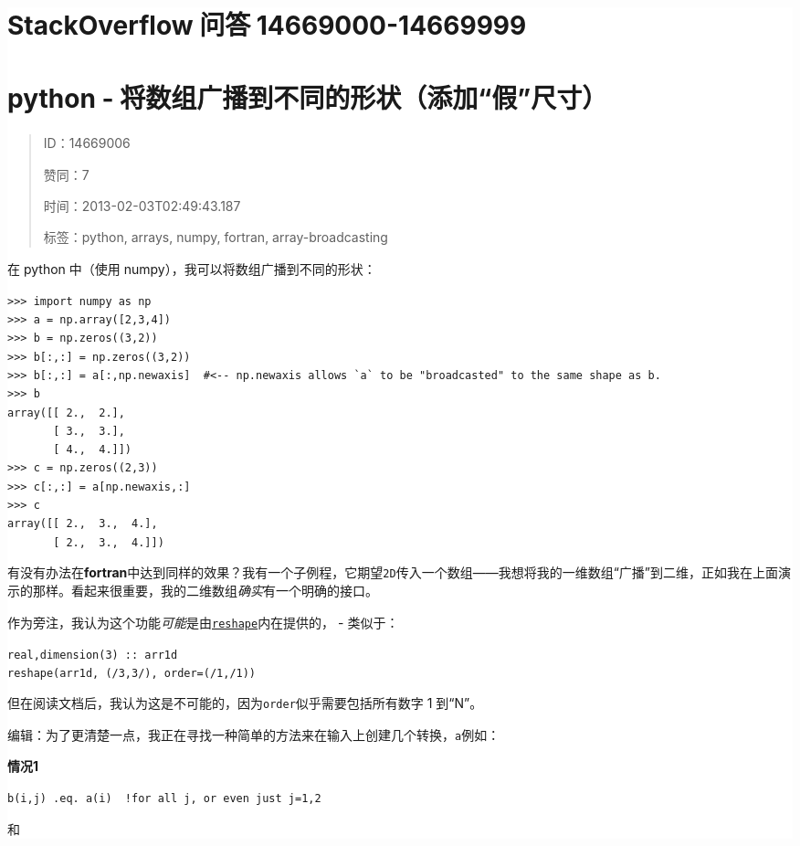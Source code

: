 # StackOverflow 问答 14669000-14669999

# python - 将数组广播到不同的形状（添加“假”尺寸）

> ID：14669006
> 
> 赞同：7
> 
> 时间：2013-02-03T02:49:43.187
> 
> 标签：python, arrays, numpy, fortran, array-broadcasting

在 python 中（使用 numpy），我可以将数组广播到不同的形状：

```
>>> import numpy as np
>>> a = np.array([2,3,4])
>>> b = np.zeros((3,2))
>>> b[:,:] = np.zeros((3,2))
>>> b[:,:] = a[:,np.newaxis]  #<-- np.newaxis allows `a` to be "broadcasted" to the same shape as b.
>>> b
array([[ 2.,  2.],
       [ 3.,  3.],
       [ 4.,  4.]])
>>> c = np.zeros((2,3))
>>> c[:,:] = a[np.newaxis,:]
>>> c
array([[ 2.,  3.,  4.],
       [ 2.,  3.,  4.]]) 
```

有没有办法在**fortran**中达到同样的效果？我有一个子例程，它期望`2D`传入一个数组——我想将我的一维数组“广播”到二维，正如我在上面演示的那样。看起来很重要，我的二维数组*确实*有一个明确的接口。

作为旁注，我认为这个功能*可能*是由[`reshape`](http://gcc.gnu.org/onlinedocs/gcc-4.7.1/gfortran/RESHAPE.html)内在提供的， - 类似于：

```
real,dimension(3) :: arr1d
reshape(arr1d, (/3,3/), order=(/1,/1)) 
```

但在阅读文档后，我认为这是不可能的，因为`order`似乎需要包括所有数字 1 到“N”。

编辑：为了更清楚一点，我正在寻找一种简单的方法来在输入上创建几个转换，`a`例如：

**情况1**

```
b(i,j) .eq. a(i)  !for all j, or even just j=1,2 
```

和
